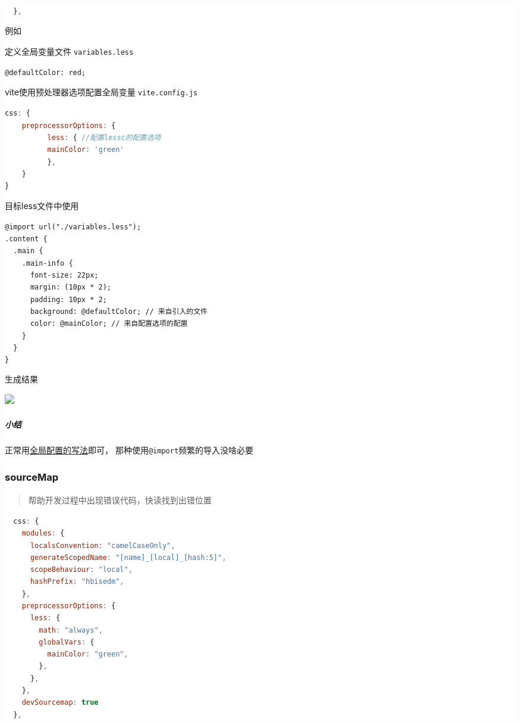 ```js
  },
```

例如

定义全局变量文件 `variables.less`
```less
@defaultColor: red;
```

vite使用预处理器选项配置全局变量 `vite.config.js`

```js
css: {
	preprocessorOptions: {
	      less: { //配置lessc的配置选项
	      mainColor: 'green'        
	      },
	}
}
```

目标less文件中使用
```less
@import url("./variables.less");
.content {
  .main {
    .main-info {
      font-size: 22px;
      margin: (10px * 2);
      padding: 10px * 2;
      background: @defaultColor; // 来自引入的文件
      color: @mainColor; // 来自配置选项的配置
    }
  }
}
```

生成结果

![](https://raw.githubusercontent.com/Hbisedm/my-blob-picGo/main/img/202210072236187.png)

##### 小结
正常用[全局配置的写法](https://lesscss.org/usage/#less-options-global-variables)即可， 那种使用`@import`频繁的导入没啥必要

### sourceMap

> 帮助开发过程中出现错误代码，快读找到出错位置

```js
  css: {
    modules: {
      localsConvention: "camelCaseOnly",
      generateScopedName: "[name]_[local]_[hash:5]",
      scopeBehaviour: "local",
      hashPrefix: "hbisedm",
    },
    preprocessorOptions: {
      less: {
        math: "always",
        globalVars: {
          mainColor: "green",
        },
      },
    },
    devSourcemap: true
  },
```